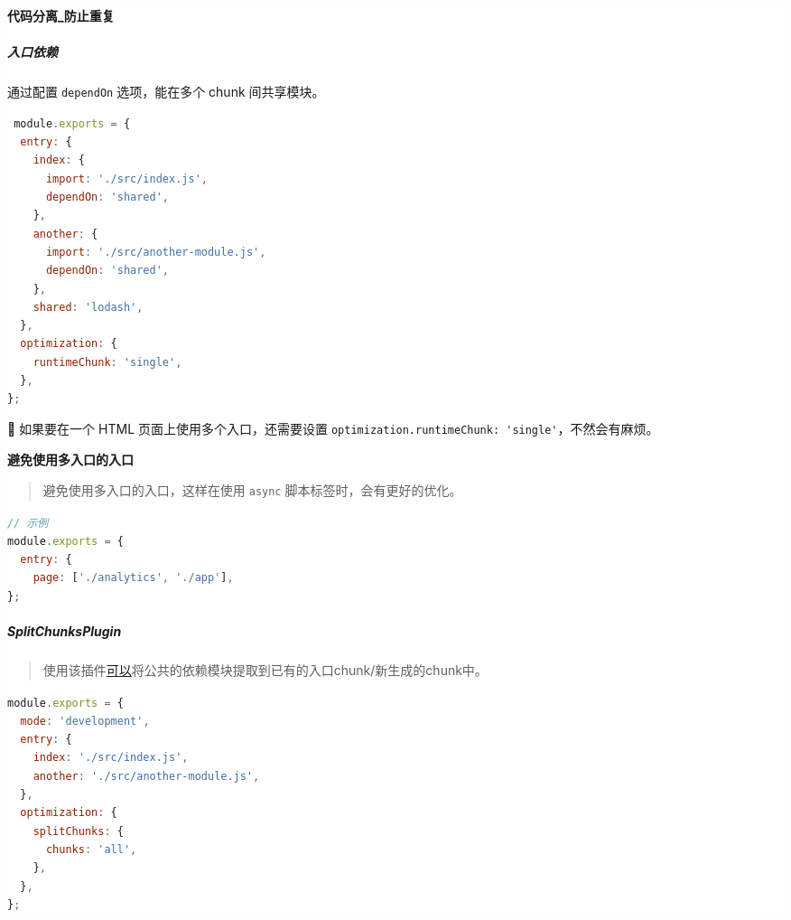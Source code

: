 #### 代码分离\_防止重复

##### 入口依赖  

通过配置 `dependOn` 选项，能在多个 chunk 间共享模块。  

```javascript
 module.exports = {
  entry: {
    index: {
      import: './src/index.js',
      dependOn: 'shared',
    },
    another: {
      import: './src/another-module.js',
      dependOn: 'shared',
    },
    shared: 'lodash',
  },
  optimization: {
    runtimeChunk: 'single',
  },
};
```

:turtle: 如果要在一个 HTML 页面上使用多个入口，还需要设置 `optimization.runtimeChunk: 'single'`，不然会有麻烦。  

**避免使用多入口的入口**

> 避免使用多入口的入口，这样在使用 `async` 脚本标签时，会有更好的优化。  

```javascript
// 示例
module.exports = {
  entry: {
    page: ['./analytics', './app'],
};
```



##### SplitChunksPlugin  

> 使用该插件[可以](https://webpack.docschina.org/guides/code-splitting/#splitchunksplugin)将公共的依赖模块提取到已有的入口chunk/新生成的chunk中。  

```javascript
module.exports = {
  mode: 'development',
  entry: {
    index: './src/index.js',
    another: './src/another-module.js',
  },
  optimization: {
    splitChunks: {
      chunks: 'all',
    },
  },
};
```
